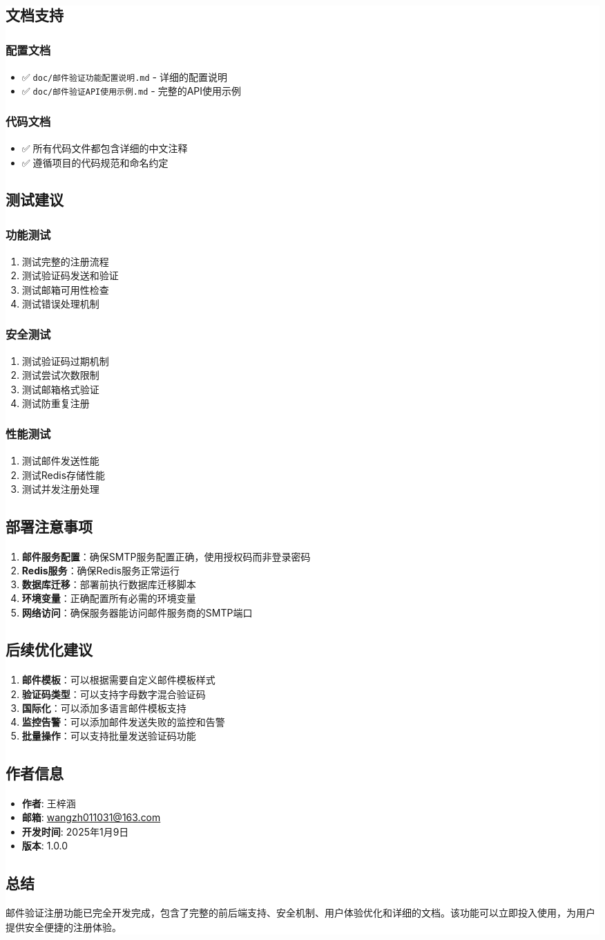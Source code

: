 ## 文档支持

### 配置文档
- ✅ `doc/邮件验证功能配置说明.md` - 详细的配置说明
- ✅ `doc/邮件验证API使用示例.md` - 完整的API使用示例

### 代码文档
- ✅ 所有代码文件都包含详细的中文注释
- ✅ 遵循项目的代码规范和命名约定

## 测试建议

### 功能测试
1. 测试完整的注册流程
2. 测试验证码发送和验证
3. 测试邮箱可用性检查
4. 测试错误处理机制

### 安全测试
1. 测试验证码过期机制
2. 测试尝试次数限制
3. 测试邮箱格式验证
4. 测试防重复注册

### 性能测试
1. 测试邮件发送性能
2. 测试Redis存储性能
3. 测试并发注册处理

## 部署注意事项

1. **邮件服务配置**：确保SMTP服务配置正确，使用授权码而非登录密码
2. **Redis服务**：确保Redis服务正常运行
3. **数据库迁移**：部署前执行数据库迁移脚本
4. **环境变量**：正确配置所有必需的环境变量
5. **网络访问**：确保服务器能访问邮件服务商的SMTP端口

## 后续优化建议

1. **邮件模板**：可以根据需要自定义邮件模板样式
2. **验证码类型**：可以支持字母数字混合验证码
3. **国际化**：可以添加多语言邮件模板支持
4. **监控告警**：可以添加邮件发送失败的监控和告警
5. **批量操作**：可以支持批量发送验证码功能

## 作者信息

- **作者**: 王梓涵
- **邮箱**: wangzh011031@163.com
- **开发时间**: 2025年1月9日
- **版本**: 1.0.0

## 总结

邮件验证注册功能已完全开发完成，包含了完整的前后端支持、安全机制、用户体验优化和详细的文档。该功能可以立即投入使用，为用户提供安全便捷的注册体验。

